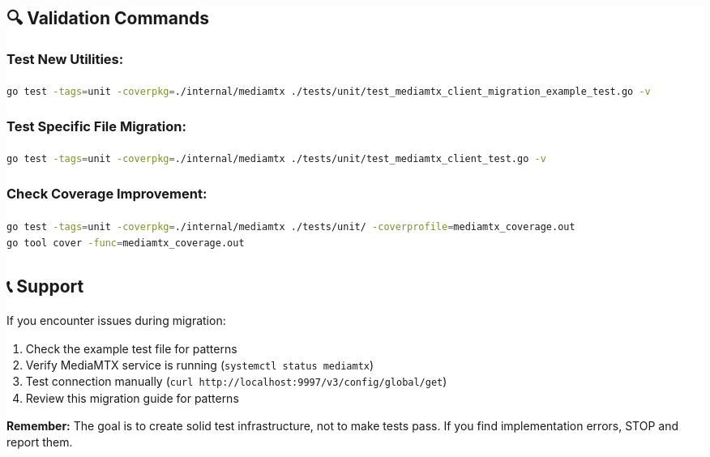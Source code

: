 ## 🔍 **Validation Commands**

### **Test New Utilities:**
```bash
go test -tags=unit -coverpkg=./internal/mediamtx ./tests/unit/test_mediamtx_client_migration_example_test.go -v
```

### **Test Specific File Migration:**
```bash
go test -tags=unit -coverpkg=./internal/mediamtx ./tests/unit/test_mediamtx_client_test.go -v
```

### **Check Coverage Improvement:**
```bash
go test -tags=unit -coverpkg=./internal/mediamtx ./tests/unit/ -coverprofile=mediamtx_coverage.out
go tool cover -func=mediamtx_coverage.out
```

## 📞 **Support**

If you encounter issues during migration:
1. Check the example test file for patterns
2. Verify MediaMTX service is running (`systemctl status mediamtx`)
3. Test connection manually (`curl http://localhost:9997/v3/config/global/get`)
4. Review this migration guide for patterns

**Remember:** The goal is to create solid test infrastructure, not to make tests pass. If you find implementation errors, STOP and report them.
